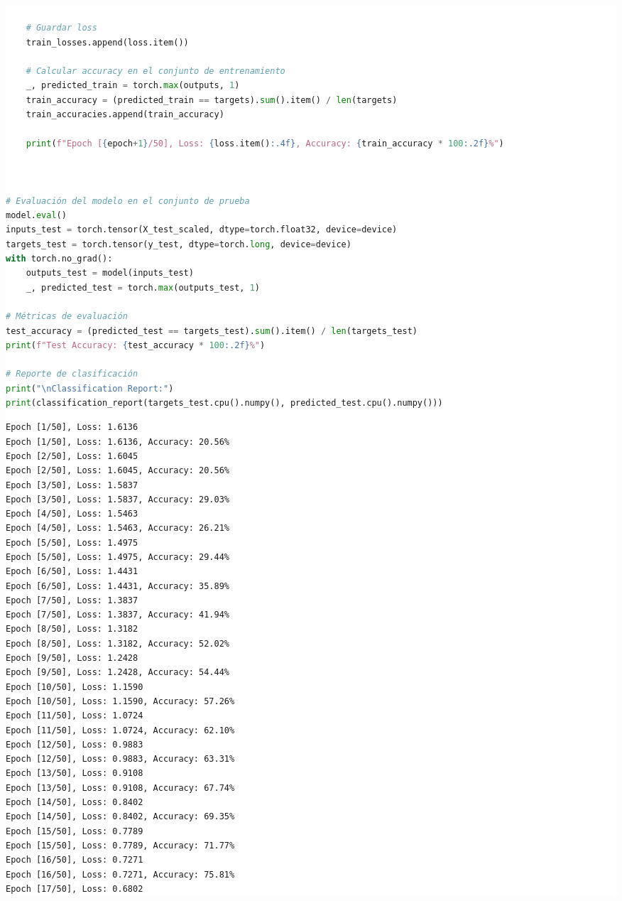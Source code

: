 ```python

    # Guardar loss
    train_losses.append(loss.item())
    
    # Calcular accuracy en el conjunto de entrenamiento
    _, predicted_train = torch.max(outputs, 1)
    train_accuracy = (predicted_train == targets).sum().item() / len(targets)
    train_accuracies.append(train_accuracy)
    
    print(f"Epoch [{epoch+1}/50], Loss: {loss.item():.4f}, Accuracy: {train_accuracy * 100:.2f}%")



# Evaluación del modelo en el conjunto de prueba
model.eval()
inputs_test = torch.tensor(X_test_scaled, dtype=torch.float32, device=device)
targets_test = torch.tensor(y_test, dtype=torch.long, device=device)
with torch.no_grad():
    outputs_test = model(inputs_test)
    _, predicted_test = torch.max(outputs_test, 1)

# Métricas de evaluación
test_accuracy = (predicted_test == targets_test).sum().item() / len(targets_test)
print(f"Test Accuracy: {test_accuracy * 100:.2f}%")

# Reporte de clasificación
print("\nClassification Report:")
print(classification_report(targets_test.cpu().numpy(), predicted_test.cpu().numpy()))
```

    Epoch [1/50], Loss: 1.6136
    Epoch [1/50], Loss: 1.6136, Accuracy: 20.56%
    Epoch [2/50], Loss: 1.6045
    Epoch [2/50], Loss: 1.6045, Accuracy: 20.56%
    Epoch [3/50], Loss: 1.5837
    Epoch [3/50], Loss: 1.5837, Accuracy: 29.03%
    Epoch [4/50], Loss: 1.5463
    Epoch [4/50], Loss: 1.5463, Accuracy: 26.21%
    Epoch [5/50], Loss: 1.4975
    Epoch [5/50], Loss: 1.4975, Accuracy: 29.44%
    Epoch [6/50], Loss: 1.4431
    Epoch [6/50], Loss: 1.4431, Accuracy: 35.89%
    Epoch [7/50], Loss: 1.3837
    Epoch [7/50], Loss: 1.3837, Accuracy: 41.94%
    Epoch [8/50], Loss: 1.3182
    Epoch [8/50], Loss: 1.3182, Accuracy: 52.02%
    Epoch [9/50], Loss: 1.2428
    Epoch [9/50], Loss: 1.2428, Accuracy: 54.44%
    Epoch [10/50], Loss: 1.1590
    Epoch [10/50], Loss: 1.1590, Accuracy: 57.26%
    Epoch [11/50], Loss: 1.0724
    Epoch [11/50], Loss: 1.0724, Accuracy: 62.10%
    Epoch [12/50], Loss: 0.9883
    Epoch [12/50], Loss: 0.9883, Accuracy: 63.31%
    Epoch [13/50], Loss: 0.9108
    Epoch [13/50], Loss: 0.9108, Accuracy: 67.74%
    Epoch [14/50], Loss: 0.8402
    Epoch [14/50], Loss: 0.8402, Accuracy: 69.35%
    Epoch [15/50], Loss: 0.7789
    Epoch [15/50], Loss: 0.7789, Accuracy: 71.77%
    Epoch [16/50], Loss: 0.7271
    Epoch [16/50], Loss: 0.7271, Accuracy: 75.81%
    Epoch [17/50], Loss: 0.6802